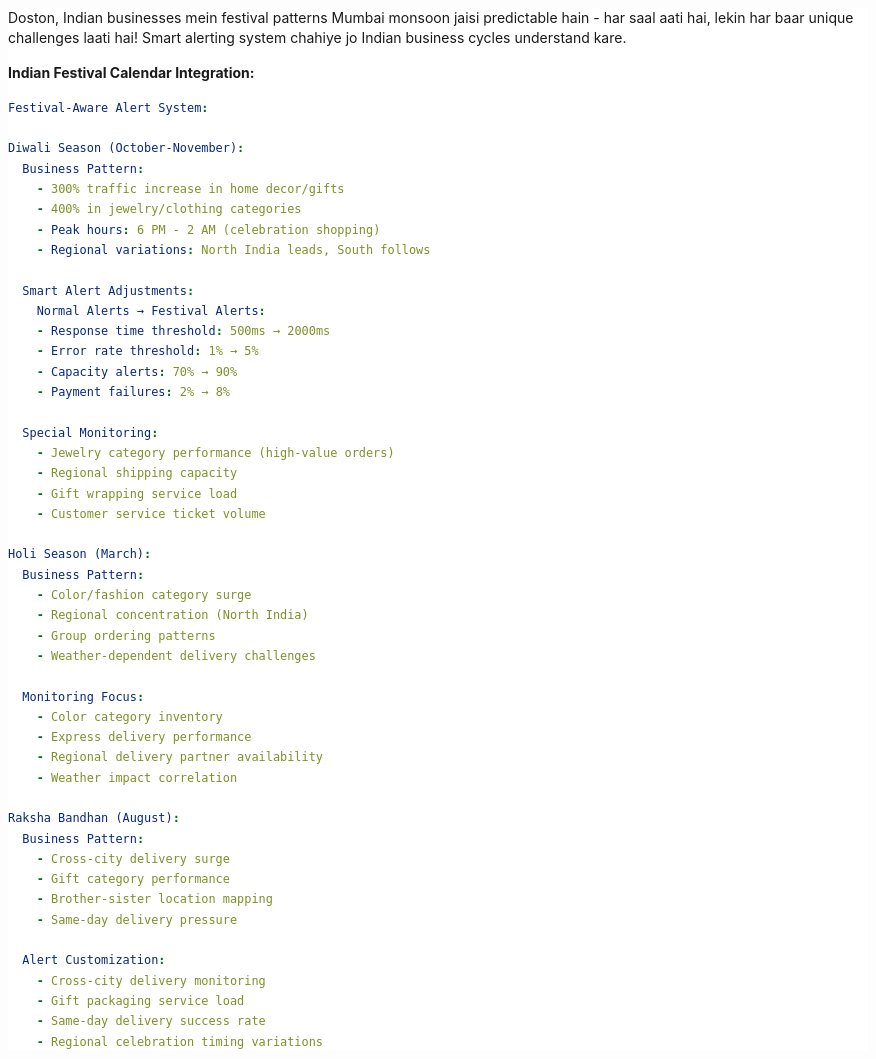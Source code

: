 Doston, Indian businesses mein festival patterns Mumbai monsoon jaisi predictable hain - har saal aati hai, lekin har baar unique challenges laati hai! Smart alerting system chahiye jo Indian business cycles understand kare.

**Indian Festival Calendar Integration:**

```yaml
Festival-Aware Alert System:

Diwali Season (October-November):
  Business Pattern:
    - 300% traffic increase in home decor/gifts
    - 400% in jewelry/clothing categories
    - Peak hours: 6 PM - 2 AM (celebration shopping)
    - Regional variations: North India leads, South follows
  
  Smart Alert Adjustments:
    Normal Alerts → Festival Alerts:
    - Response time threshold: 500ms → 2000ms
    - Error rate threshold: 1% → 5%
    - Capacity alerts: 70% → 90%
    - Payment failures: 2% → 8%
  
  Special Monitoring:
    - Jewelry category performance (high-value orders)
    - Regional shipping capacity
    - Gift wrapping service load
    - Customer service ticket volume

Holi Season (March):
  Business Pattern:
    - Color/fashion category surge
    - Regional concentration (North India)
    - Group ordering patterns
    - Weather-dependent delivery challenges
  
  Monitoring Focus:
    - Color category inventory
    - Express delivery performance
    - Regional delivery partner availability
    - Weather impact correlation

Raksha Bandhan (August):
  Business Pattern:
    - Cross-city delivery surge
    - Gift category performance
    - Brother-sister location mapping
    - Same-day delivery pressure
  
  Alert Customization:
    - Cross-city delivery monitoring
    - Gift packaging service load
    - Same-day delivery success rate
    - Regional celebration timing variations
```
